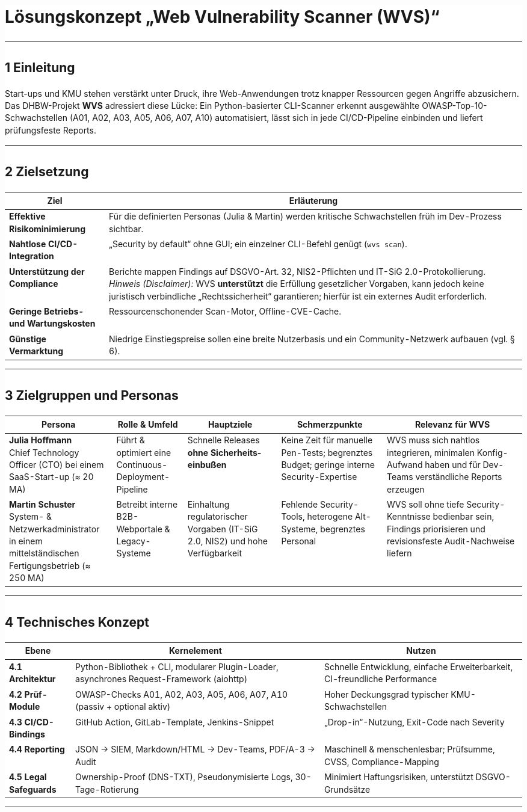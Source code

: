 # Lösungskonzept „Web Vulnerability Scanner (WVS)“

---

## 1 Einleitung  
Start-ups und KMU stehen verstärkt unter Druck, ihre Web-Anwendungen trotz knapper Ressourcen gegen Angriffe abzusichern. Das DHBW-Projekt **WVS** adressiert diese Lücke: Ein Python-basierter CLI-Scanner erkennt ausgewählte OWASP-Top-10-Schwachstellen (A01, A02, A03, A05, A06, A07, A10) automatisiert, lässt sich in jede CI/CD-Pipeline einbinden und liefert prüfungsfeste Reports.

---

## 2 Zielsetzung  

| Ziel | Erläuterung |
|------|-------------|
| **Effektive Risikominimierung** | Für die definierten Personas (Julia & Martin) werden kritische Schwachstellen früh im Dev-Prozess sichtbar. |
| **Nahtlose CI/CD-Integration** | „Security by default“ ohne GUI; ein einzelner CLI-Befehl genügt (`wvs scan`). |
| **Unterstützung der Compliance** | Berichte mappen Findings auf DSGVO-Art. 32, NIS2-Pflichten und IT-SiG 2.0-Protokollierung. <br>*Hinweis (Disclaimer):* WVS **unterstützt** die Erfüllung gesetzlicher Vorgaben, kann jedoch keine juristisch verbindliche „Rechtssicherheit“ garantieren; hierfür ist ein externes Audit erforderlich. |
| **Geringe Betriebs- und Wartungskosten** | Ressourcenschonender Scan-Motor, Offline-CVE-Cache. |
| **Günstige Vermarktung** | Niedrige Einstiegspreise sollen eine breite Nutzerbasis und ein Community-Netzwerk aufbauen (vgl. § 6). |

---

## 3 Zielgruppen und Personas  

| Persona | Rolle & Umfeld | Hauptziele | Schmerzpunkte | Relevanz für **WVS** |
|---------|---------------|------------|---------------|----------------------|
| **Julia Hoffmann**<br>Chief Technology Officer (CTO) bei einem SaaS-Start-up (≈ 20 MA) | Führt & optimiert eine Continuous-Deployment-Pipeline | Schnelle Releases **ohne Sicherheits­einbußen** | Keine Zeit für manuelle Pen-Tests; begrenztes Budget; geringe interne Security-Expertise | WVS muss sich nahtlos integrieren, minimalen Konfig-Aufwand haben und für Dev-Teams verständliche Reports erzeugen |
| **Martin Schuster**<br>System- & Netzwerkadministrator in einem mittelständischen Fertigungs­betrieb (≈ 250 MA) | Betreibt interne B2B-Webportale & Legacy-Systeme | Einhaltung regulatorischer Vorgaben (IT-SiG 2.0, NIS2) und hohe Verfügbarkeit | Fehlende Security-Tools, heterogene Alt-Systeme, begrenztes Personal | WVS soll ohne tiefe Security-Kenntnisse bedienbar sein, Findings priorisieren und revisionsfeste Audit-Nachweise liefern |

---

## 4 Technisches Konzept  

| Ebene | Kernelement | Nutzen |
|-------|-------------|--------|
| **4.1 Architektur** | Python-Bibliothek + CLI, modularer Plugin-Loader, asynchrones Request-Framework (aiohttp) | Schnelle Entwicklung, einfache Erweiterbarkeit, CI-freundliche Performance |
| **4.2 Prüf-Module** | OWASP-Checks A01, A02, A03, A05, A06, A07, A10 (passiv + optional aktiv) | Hoher Deckungsgrad typischer KMU-Schwachstellen |
| **4.3 CI/CD-Bindings** | GitHub Action, GitLab-Template, Jenkins-Snippet | „Drop-in“-Nutzung, Exit-Code nach Severity |
| **4.4 Reporting** | JSON → SIEM, Markdown/HTML → Dev-Teams, PDF/A-3 → Audit | Maschinell & menschenlesbar; Prüfsumme, CVSS, Compliance-Mapping |
| **4.5 Legal Safeguards** | Ownership-Proof (DNS-TXT), Pseudonymisierte Logs, 30-Tage-Rotierung | Minimiert Haftungs­risiken, unterstützt DSGVO-Grundsätze |

---